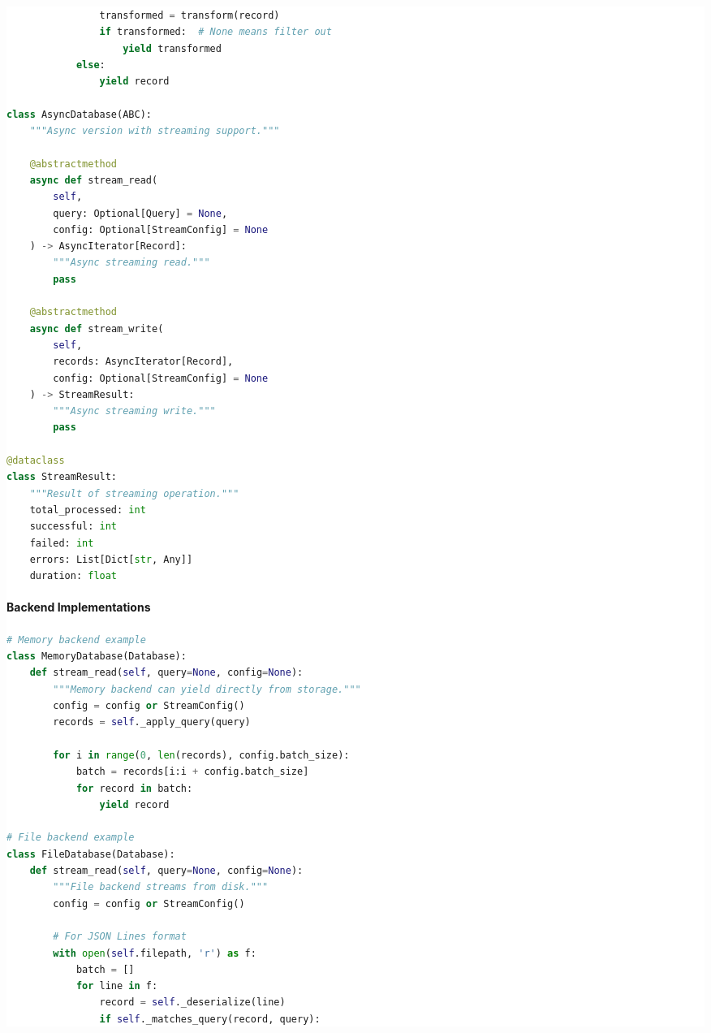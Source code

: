 ```python
                transformed = transform(record)
                if transformed:  # None means filter out
                    yield transformed
            else:
                yield record

class AsyncDatabase(ABC):
    """Async version with streaming support."""
    
    @abstractmethod
    async def stream_read(
        self,
        query: Optional[Query] = None,
        config: Optional[StreamConfig] = None
    ) -> AsyncIterator[Record]:
        """Async streaming read."""
        pass
    
    @abstractmethod  
    async def stream_write(
        self,
        records: AsyncIterator[Record],
        config: Optional[StreamConfig] = None
    ) -> StreamResult:
        """Async streaming write."""
        pass

@dataclass
class StreamResult:
    """Result of streaming operation."""
    total_processed: int
    successful: int
    failed: int
    errors: List[Dict[str, Any]]
    duration: float
```

#### Backend Implementations

```python
# Memory backend example
class MemoryDatabase(Database):
    def stream_read(self, query=None, config=None):
        """Memory backend can yield directly from storage."""
        config = config or StreamConfig()
        records = self._apply_query(query)
        
        for i in range(0, len(records), config.batch_size):
            batch = records[i:i + config.batch_size]
            for record in batch:
                yield record

# File backend example  
class FileDatabase(Database):
    def stream_read(self, query=None, config=None):
        """File backend streams from disk."""
        config = config or StreamConfig()
        
        # For JSON Lines format
        with open(self.filepath, 'r') as f:
            batch = []
            for line in f:
                record = self._deserialize(line)
                if self._matches_query(record, query):
```